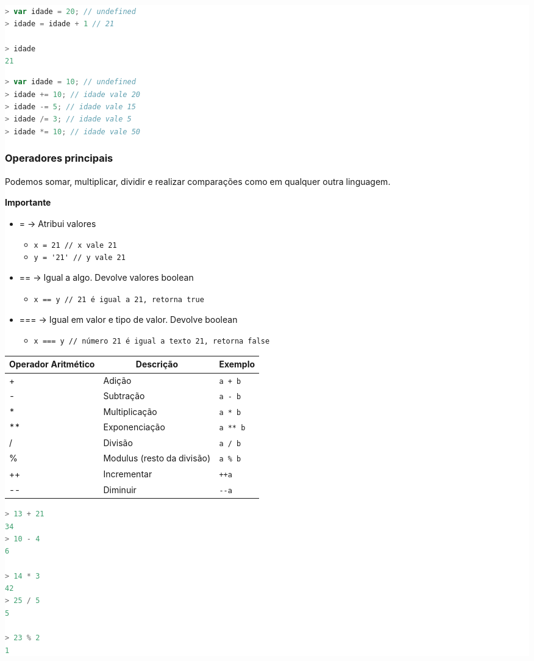 ```js
> var idade = 20; // undefined
> idade = idade + 1 // 21

> idade
21
```

```js
> var idade = 10; // undefined
> idade += 10; // idade vale 20
> idade -= 5; // idade vale 15
> idade /= 3; // idade vale 5
> idade *= 10; // idade vale 50
```

### Operadores principais

Podemos somar, multiplicar, dividir e realizar comparações como em qualquer outra linguagem.

**Importante**

- = → Atribui valores

  - `x = 21 // x vale 21`
  - `y = '21' // y vale 21`

- == → Igual a algo. Devolve valores boolean

  - `x == y // 21 é igual a 21, retorna true`

- === → Igual em valor e tipo de valor. Devolve boolean
  - `x === y // número 21 é igual a texto 21, retorna false`

| Operador Aritmético | Descrição                  | Exemplo  |
| ------------------- | -------------------------- | -------- |
| +                   | Adição                     | `a + b`  |
| -                   | Subtração                  | `a - b`  |
| \*                  | Multiplicação              | `a * b`  |
| \*\*                | Exponenciação              | `a ** b` |
| /                   | Divisão                    | `a / b`  |
| %                   | Modulus (resto da divisão) | `a % b`  |
| ++                  | Incrementar                | `++a`    |
| --                  | Diminuir                   | `--a`    |

```js
> 13 + 21
34
> 10 - 4
6

> 14 * 3
42
> 25 / 5
5

> 23 % 2
1
```

